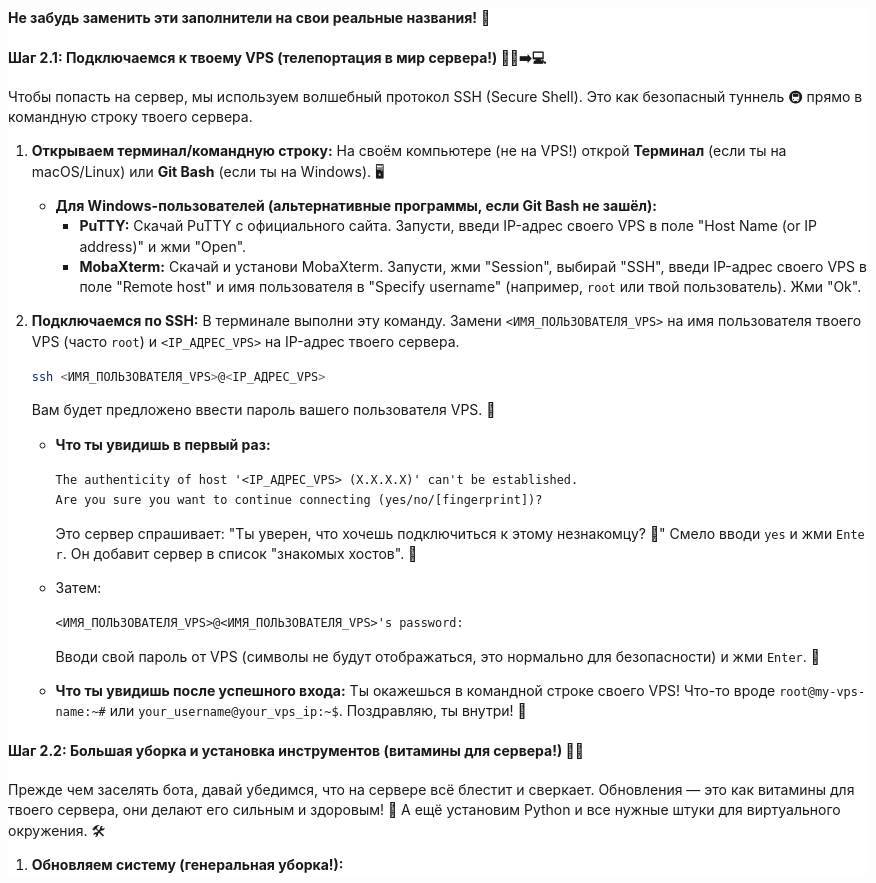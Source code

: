 **Не забудь заменить эти заполнители на свои реальные названия!** 📝

#### Шаг 2.1: Подключаемся к твоему VPS (телепортация в мир сервера!) 🧙‍♂️➡️💻

Чтобы попасть на сервер, мы используем волшебный протокол SSH (Secure Shell). Это как безопасный туннель 🚇 прямо в командную строку твоего сервера.

1.  **Открываем терминал/командную строку:** На своём компьютере (не на VPS!) открой **Терминал** (если ты на macOS/Linux) или **Git Bash** (если ты на Windows). 🖥️

    * **Для Windows-пользователей (альтернативные программы, если Git Bash не зашёл):**
        * **PuTTY:** Скачай PuTTY с официального сайта. Запусти, введи IP-адрес своего VPS в поле "Host Name (or IP address)" и жми "Open".
        * **MobaXterm:** Скачай и установи MobaXterm. Запусти, жми "Session", выбирай "SSH", введи IP-адрес своего VPS в поле "Remote host" и имя пользователя в "Specify username" (например, `root` или твой пользователь). Жми "Ok".

2.  **Подключаемся по SSH:** В терминале выполни эту команду. Замени `<ИМЯ_ПОЛЬЗОВАТЕЛЯ_VPS>` на имя пользователя твоего VPS (часто `root`) и `<IP_АДРЕС_VPS>` на IP-адрес твоего сервера.

    ```bash
    ssh <ИМЯ_ПОЛЬЗОВАТЕЛЯ_VPS>@<IP_АДРЕС_VPS>
    ```

    Вам будет предложено ввести пароль вашего пользователя VPS. 🔑

    * **Что ты увидишь в первый раз:**

        ```
        The authenticity of host '<IP_АДРЕС_VPS> (X.X.X.X)' can't be established.
        Are you sure you want to continue connecting (yes/no/[fingerprint])?
        ```

        Это сервер спрашивает: "Ты уверен, что хочешь подключиться к этому незнакомцу? 🤔" Смело вводи `yes` и жми `Enter`. Он добавит сервер в список "знакомых хостов". 🤝

    * Затем:

        ```
        <ИМЯ_ПОЛЬЗОВАТЕЛЯ_VPS>@<ИМЯ_ПОЛЬЗОВАТЕЛЯ_VPS>'s password:
        ```

        Вводи свой пароль от VPS (символы не будут отображаться, это нормально для безопасности) и жми `Enter`. 🤫

    * **Что ты увидишь после успешного входа:**
        Ты окажешься в командной строке своего VPS! Что-то вроде `root@my-vps-name:~#` или `your_username@your_vps_ip:~$`. Поздравляю, ты внутри! 🥳

#### Шаг 2.2: Большая уборка и установка инструментов (витамины для сервера!) 🧹💪

Прежде чем заселять бота, давай убедимся, что на сервере всё блестит и сверкает. Обновления — это как витамины для твоего сервера, они делают его сильным и здоровым! 🍎 А ещё установим Python и все нужные штуки для виртуального окружения. 🛠️

1.  **Обновляем систему (генеральная уборка!):**
